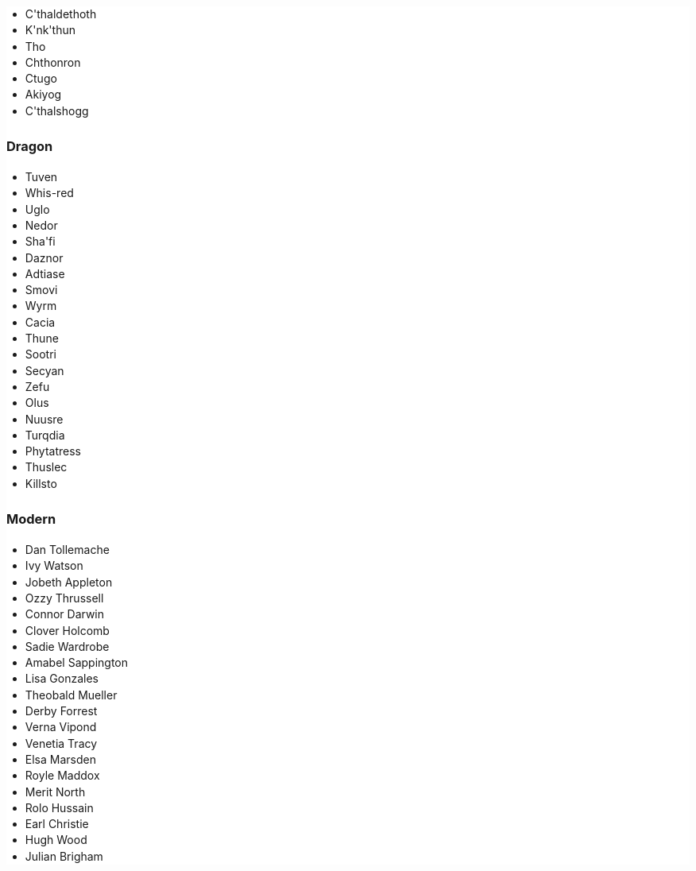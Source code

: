 - C'thaldethoth
- K'nk'thun
- Tho
- Chthonron
- Ctugo
- Akiyog
- C'thalshogg

### Dragon 

- Tuven
- Whis-red
- Uglo
- Nedor
- Sha'fi
- Daznor
- Adtiase
- Smovi
- Wyrm
- Cacia
- Thune
- Sootri
- Secyan
- Zefu
- Olus
- Nuusre
- Turqdia
- Phytatress
- Thuslec
- Killsto

### Modern

- Dan Tollemache
- Ivy Watson
- Jobeth Appleton
- Ozzy Thrussell
- Connor Darwin
- Clover Holcomb
- Sadie Wardrobe
- Amabel Sappington
- Lisa Gonzales
- Theobald Mueller
- Derby Forrest
- Verna Vipond
- Venetia Tracy
- Elsa Marsden
- Royle Maddox
- Merit North
- Rolo Hussain
- Earl Christie
- Hugh Wood
- Julian Brigham
